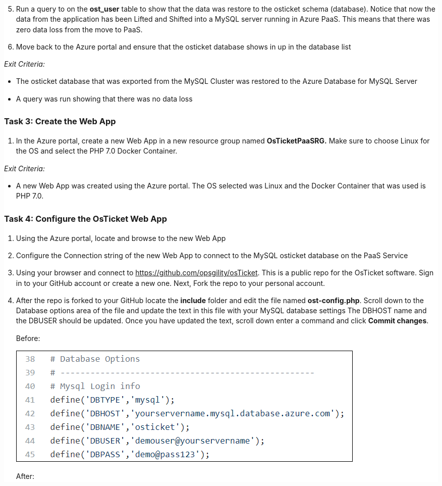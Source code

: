 5.  Run a query to on the **ost\_user** table to show that the data was restore to the osticket schema (database). Notice that now the data from the application has been Lifted and Shifted into a MySQL server running in Azure PaaS. This means that there was zero data loss from the move to PaaS.

6.  Move back to the Azure portal and ensure that the osticket database shows in up in the database list

*Exit Criteria:*

-   The osticket database that was exported from the MySQL Cluster was restored to the Azure Database for MySQL Server

-   A query was run showing that there was no data loss

### Task 3: Create the Web App

1.  In the Azure portal, create a new Web App in a new resource group named **OsTicketPaaSRG.** Make sure to choose Linux for the OS and select the PHP 7.0 Docker Container.

*Exit Criteria:*

-   A new Web App was created using the Azure portal. The OS selected was Linux and the Docker Container that was used is PHP 7.0.

### Task 4: Configure the OsTicket Web App

1.  Using the Azure portal, locate and browse to the new Web App

2.  Configure the Connection string of the new Web App to connect to the MySQL osticket database on the PaaS Service

3.  Using your browser and connect to <https://github.com/opsgility/osTicket>. This is a public repo for the OsTicket software. Sign in to your GitHub account or create a new one. Next, Fork the repo to your personal account.

4.  After the repo is forked to your GitHub locate the **include** folder and edit the file named **ost-config.php**. Scroll down to the Database options area of the file and update the text in this file with your MySQL database settings The DBHOST name and the DBUSER should be updated. Once you have updated the text, scroll down enter a command and click **Commit changes**.

    Before:

    ![The configuration options in ost-config.php.](images/Hands-onlabunguided-Linuxliftandshiftimages/media/image26.png "Github Before window")

    After:
